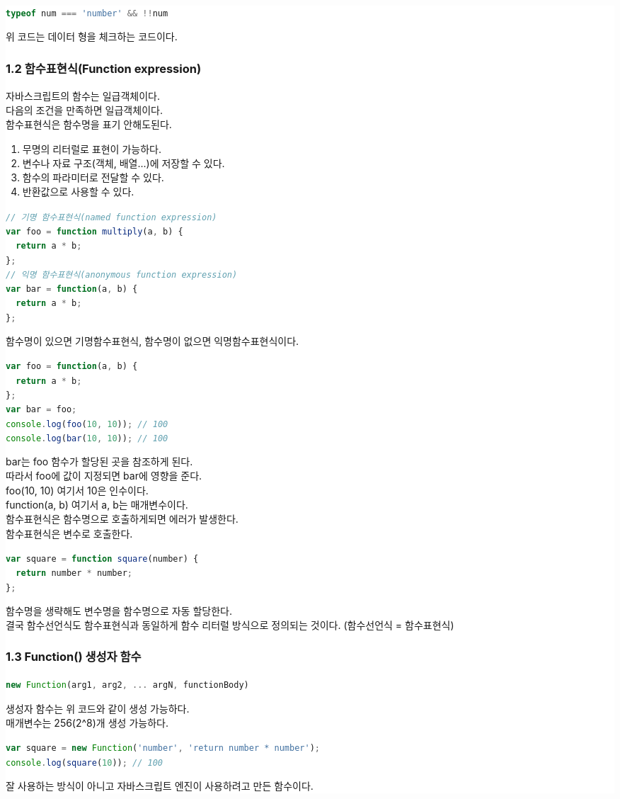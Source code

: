 ```js
typeof num === 'number' && !!num
```
위 코드는 데이터 형을 체크하는 코드이다.  

### 1.2 함수표현식(Function expression)
자바스크립트의 함수는 일급객체이다.  
다음의 조건을 만족하면 일급객체이다.  
함수표현식은 함수명을 표기 안해도된다.  
1. 무명의 리터럴로 표현이 가능하다.  
2. 변수나 자료 구조(객체, 배열...)에 저장할 수 있다.  
3. 함수의 파라미터로 전달할 수 있다.  
4. 반환값으로 사용할 수 있다.  
```js
// 기명 함수표현식(named function expression)
var foo = function multiply(a, b) {
  return a * b;
};
// 익명 함수표현식(anonymous function expression)
var bar = function(a, b) {
  return a * b;
};
```
함수명이 있으면 기명함수표현식, 함수명이 없으면 익명함수표현식이다.  
```js
var foo = function(a, b) {
  return a * b;
};
var bar = foo;
console.log(foo(10, 10)); // 100
console.log(bar(10, 10)); // 100
```
bar는 foo 함수가 할당된 곳을 참조하게 된다.  
따라서 foo에 값이 지정되면 bar에 영향을 준다.  
foo(10, 10) 여기서 10은 인수이다.  
function(a, b) 여기서 a, b는 매개변수이다.  
함수표현식은 함수명으로 호출하게되면 에러가 발생한다.  
함수표현식은 변수로 호출한다.  
```js
var square = function square(number) {
  return number * number;
};
```
함수명을 생략해도 변수명을 함수명으로 자동 할당한다.  
결국 함수선언식도 함수표현식과 동일하게 함수 리터럴 방식으로 정의되는 것이다. (함수선언식 = 함수표현식)  

### 1.3 Function() 생성자 함수
```js
new Function(arg1, arg2, ... argN, functionBody)
```
생성자 함수는 위 코드와 같이 생성 가능하다.  
매개변수는 256(2^8)개 생성 가능하다.  
```js
var square = new Function('number', 'return number * number');
console.log(square(10)); // 100
```
잘 사용하는 방식이 아니고 자바스크립트 엔진이 사용하려고 만든 함수이다.  
